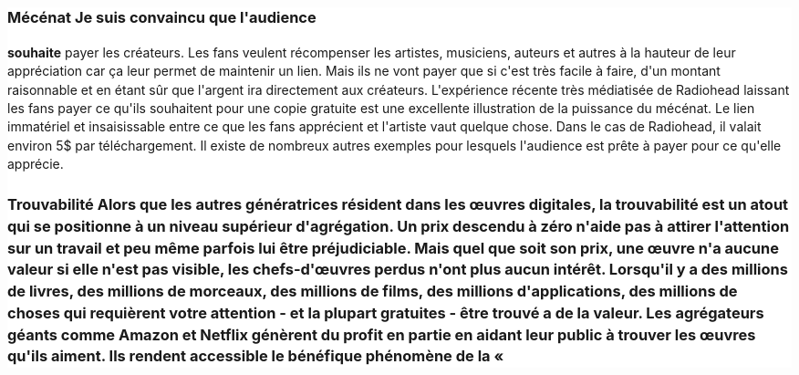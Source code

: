 ### Mécénat Je suis convaincu que l'audience 

**souhaite** payer les créateurs. Les fans veulent récompenser les artistes, musiciens, auteurs et autres à la hauteur de leur appréciation car ça leur permet de maintenir un lien. Mais ils ne vont payer que si c'est très facile à faire, d'un montant raisonnable et en étant sûr que l'argent ira directement aux créateurs. L'expérience récente très médiatisée de Radiohead laissant les fans payer ce qu'ils souhaitent pour une copie gratuite est une excellente illustration de la puissance du mécénat. Le lien immatériel et insaisissable entre ce que les fans apprécient et l'artiste vaut quelque chose. Dans le cas de Radiohead, il valait environ 5$ par téléchargement. Il existe de nombreux autres exemples pour lesquels l'audience est prête à payer pour ce qu'elle apprécie. 
### Trouvabilité Alors que les autres génératrices résident dans les œuvres digitales, la trouvabilité est un atout qui se positionne à un niveau supérieur d'agrégation. Un prix descendu à zéro n'aide pas à attirer l'attention sur un travail et peu même parfois lui être préjudiciable. Mais quel que soit son prix, une œuvre n'a aucune valeur si elle n'est pas visible, les chefs-d'œuvres perdus n'ont plus aucun intérêt. Lorsqu'il y a des millions de livres, des millions de morceaux, des millions de films, des millions d'applications, des millions de choses qui requièrent votre attention - et la plupart gratuites - être trouvé a de la valeur. Les agrégateurs géants comme Amazon et Netflix génèrent du profit en partie en aidant leur public à trouver les œuvres qu'ils aiment. Ils rendent accessible le bénéfique phénomène de la « 
